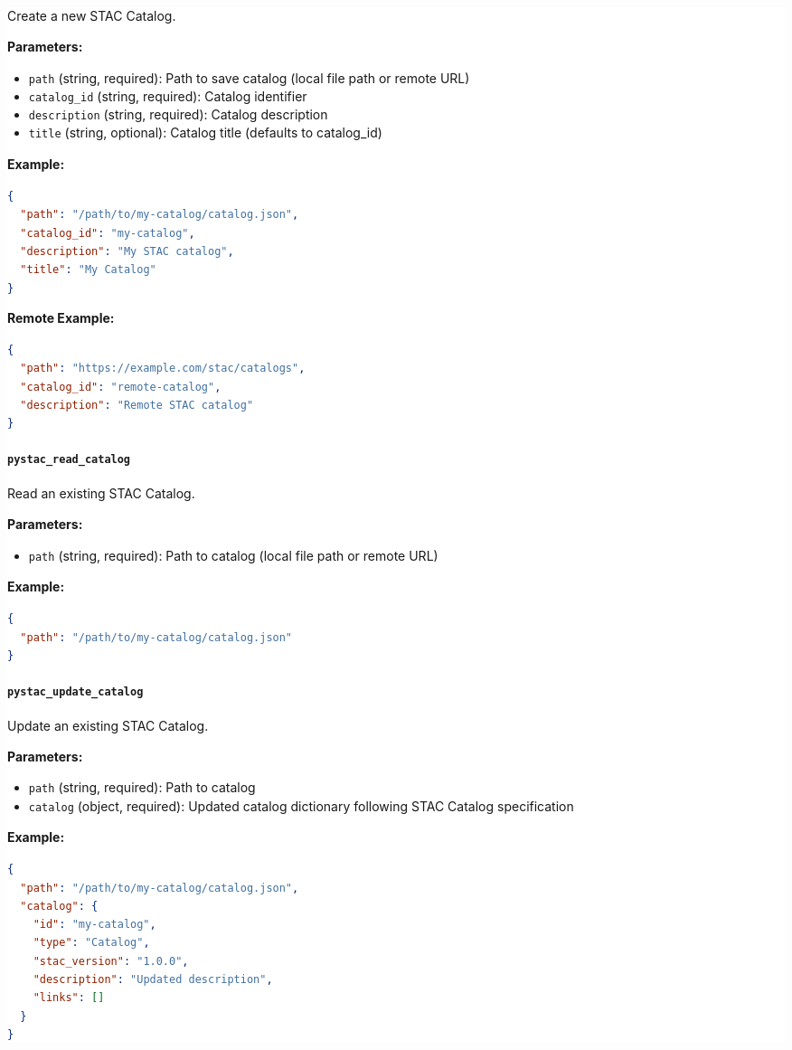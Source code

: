 Create a new STAC Catalog.

**Parameters:**
- `path` (string, required): Path to save catalog (local file path or remote URL)
- `catalog_id` (string, required): Catalog identifier
- `description` (string, required): Catalog description
- `title` (string, optional): Catalog title (defaults to catalog_id)

**Example:**
```json
{
  "path": "/path/to/my-catalog/catalog.json",
  "catalog_id": "my-catalog",
  "description": "My STAC catalog",
  "title": "My Catalog"
}
```

**Remote Example:**
```json
{
  "path": "https://example.com/stac/catalogs",
  "catalog_id": "remote-catalog",
  "description": "Remote STAC catalog"
}
```

#### `pystac_read_catalog`

Read an existing STAC Catalog.

**Parameters:**
- `path` (string, required): Path to catalog (local file path or remote URL)

**Example:**
```json
{
  "path": "/path/to/my-catalog/catalog.json"
}
```

#### `pystac_update_catalog`

Update an existing STAC Catalog.

**Parameters:**
- `path` (string, required): Path to catalog
- `catalog` (object, required): Updated catalog dictionary following STAC Catalog specification

**Example:**
```json
{
  "path": "/path/to/my-catalog/catalog.json",
  "catalog": {
    "id": "my-catalog",
    "type": "Catalog",
    "stac_version": "1.0.0",
    "description": "Updated description",
    "links": []
  }
}
```
